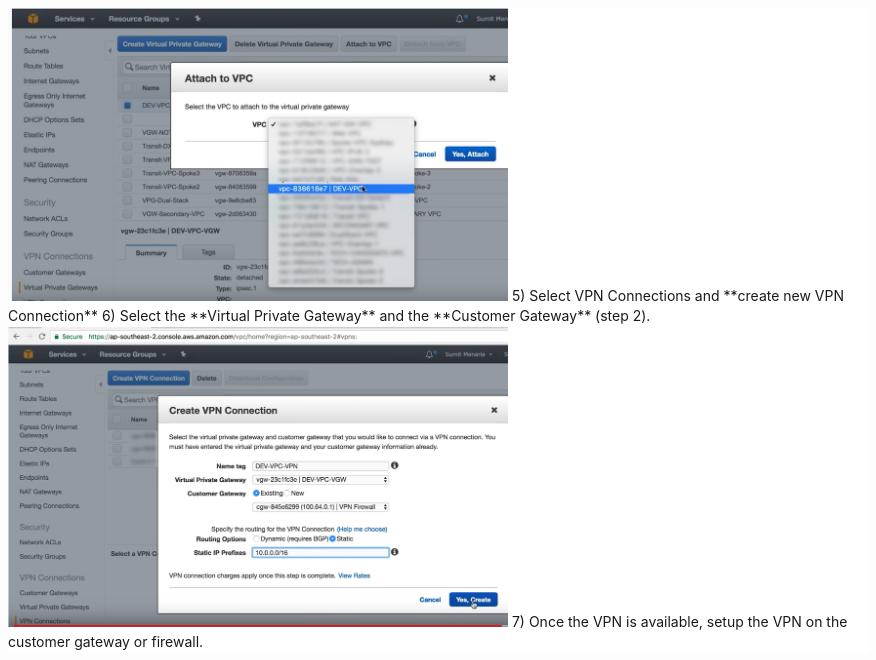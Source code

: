 <img src="imgs\img103.png" width="500px" />
5) Select VPN Connections and **create new VPN Connection**
6) Select the **Virtual Private Gateway** and the **Customer Gateway** (step 2).
<img src="imgs\img104.png" width="500px" />
7) Once the VPN is available, setup the VPN on the customer gateway or firewall. 
